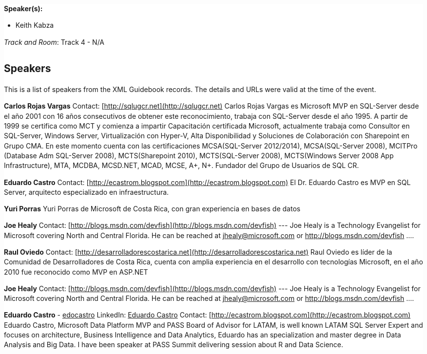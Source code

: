 **Speaker(s):**
- Keith Kabza
 
*Track and Room*: Track 4 - N/A
 
 
 
 
## <a name="#speakers"></a>Speakers
This is a list of speakers from the XML Guidebook records. The details and URLs were valid at the time of the event.
 
 
**Carlos Rojas Vargas** 
Contact: [http://sqlugcr.net](http://sqlugcr.net)
Carlos Rojas Vargas es Microsoft MVP en SQL-Server desde el año 2001 con 16 años consecutivos de obtener este reconocimiento, trabaja con SQL-Server desde el año 1995. A partir de 1999 se certifica como MCT y comienza a impartir Capacitación certificada Microsoft, actualmente trabaja como Consultor en SQL-Server, Windows Server, Virtualización con Hyper-V, Alta Disponibilidad y Soluciones de Colaboración con Sharepoint en Grupo CMA. En este momento cuenta con las certificaciones MCSA(SQL-Server 2012/2014), MCSA(SQL-Server 2008), MCITPro (Database Adm SQL-Server 2008), MCTS(Sharepoint 2010), MCTS(SQL-Server 2008), MCTS(Windows Server 2008 App Infrastructure), MTA, MCDBA, MCSD.NET, MCAD, MCSE, A+, N+. Fundador del Grupo de Usuarios de SQL CR.
 
**Eduardo Castro** 
Contact: [http://ecastrom.blogspot.com](http://ecastrom.blogspot.com)
El Dr. Eduardo Castro es MVP en SQL Server, arquitecto especializado en infraestructura.
 
**Yuri Porras** 
Yuri Porras de Microsoft de Costa Rica, con gran experiencia en bases de datos
 
**Joe Healy** 
Contact: [http://blogs.msdn.com/devfish](http://blogs.msdn.com/devfish)
--- Joe Healy is a Technology Evangelist for Microsoft covering North and Central Florida.  He can be reached at jhealy@microsoft.com or http://blogs.msdn.com/devfish ....
 
**Raul Oviedo** 
Contact: [http://desarrolladorescostarica.net](http://desarrolladorescostarica.net)
Raul Oviedo es líder de la Comunidad de Desarrolladores de Costa Rica, cuenta con amplia experiencia en el desarrollo con tecnologías Microsoft, en el año 2010 fue reconocido como MVP en ASP.NET
 
**Joe Healy** 
Contact: [http://blogs.msdn.com/devfish](http://blogs.msdn.com/devfish)
--- Joe Healy is a Technology Evangelist for Microsoft covering North and Central Florida.  He can be reached at jhealy@microsoft.com or http://blogs.msdn.com/devfish ....
 
**Eduardo Castro**  - [edocastro](https://www.twitter.com/edocastro)
LinkedIn: [Eduardo Castro](https://www.linkedin.com/profile/view?id=7313296amp;authType=NAME_SEARCHamp;authToken=pBHMamp;locale=en_USamp;srchid=73132961426368749508amp;srchindex=1amp;srchtotal=50amp;trk=vsrp_people_res_nameamp;trkInfo=VSRPsearchId%3A73132961426368749508%2CVSRPtargetId%3A7313296%2CVSRPcmpt%3Aprimary%2CVSRPnm%3A)
Contact: [http://ecastrom.blogspot.com](http://ecastrom.blogspot.com)
Eduardo Castro, Microsoft Data Platform MVP and PASS Board of Advisor for LATAM, is well known LATAM SQL Server Expert and focuses on architecture, Business Intelligence and Data Analytics, Eduardo has an specialization and master degree in Data Analysis and Big Data. I have been speaker at PASS Summit delivering session about R and Data Science.
